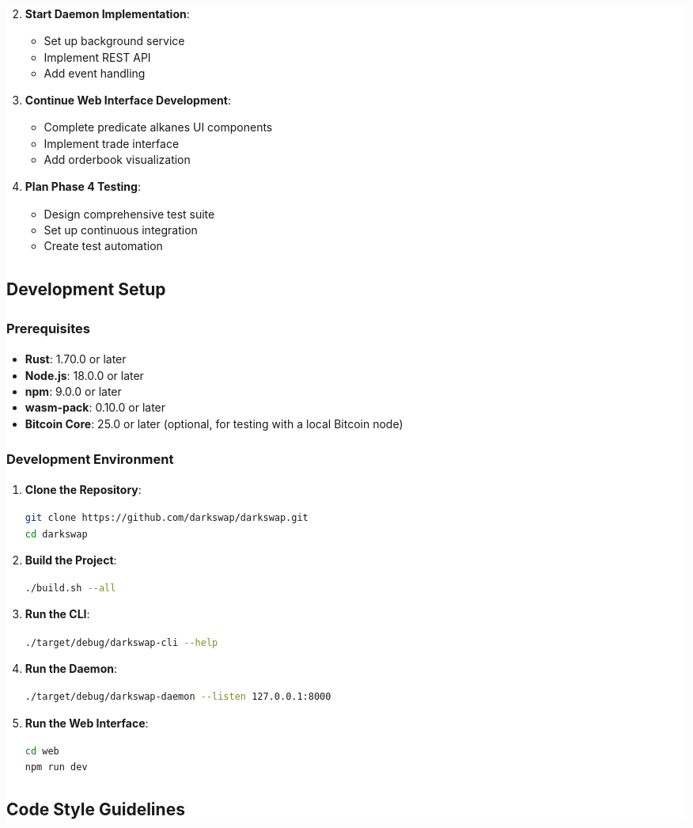 2. **Start Daemon Implementation**:
   - Set up background service
   - Implement REST API
   - Add event handling

3. **Continue Web Interface Development**:
   - Complete predicate alkanes UI components
   - Implement trade interface
   - Add orderbook visualization

4. **Plan Phase 4 Testing**:
   - Design comprehensive test suite
   - Set up continuous integration
   - Create test automation

## Development Setup

### Prerequisites

- **Rust**: 1.70.0 or later
- **Node.js**: 18.0.0 or later
- **npm**: 9.0.0 or later
- **wasm-pack**: 0.10.0 or later
- **Bitcoin Core**: 25.0 or later (optional, for testing with a local Bitcoin node)

### Development Environment

1. **Clone the Repository**:
   ```bash
   git clone https://github.com/darkswap/darkswap.git
   cd darkswap
   ```

2. **Build the Project**:
   ```bash
   ./build.sh --all
   ```

3. **Run the CLI**:
   ```bash
   ./target/debug/darkswap-cli --help
   ```

4. **Run the Daemon**:
   ```bash
   ./target/debug/darkswap-daemon --listen 127.0.0.1:8000
   ```

5. **Run the Web Interface**:
   ```bash
   cd web
   npm run dev
   ```

## Code Style Guidelines

